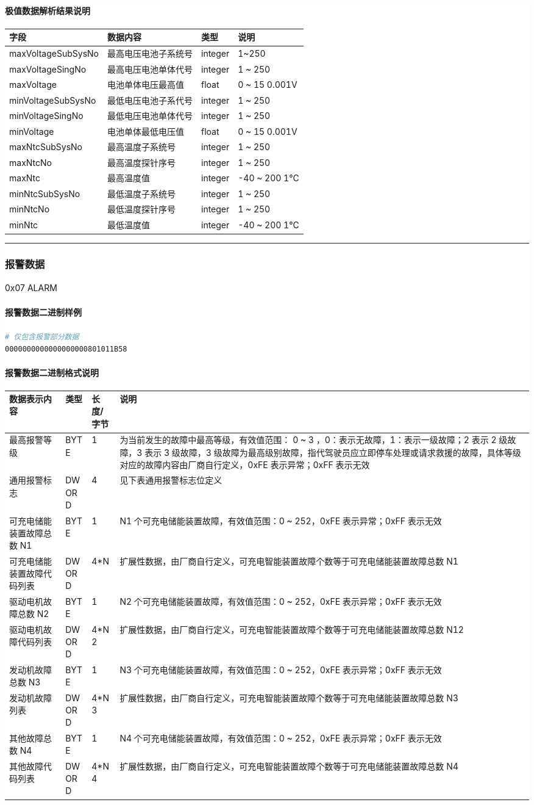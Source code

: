 #### 极值数据解析结果说明

| 字段               | 数据内容             | 类型    | 说明          |
| :----------------- | :------------------- | :------ | :------------ |
| maxVoltageSubSysNo | 最高电压电池子系统号 | integer | 1~250         |
| maxVoltageSingNo   | 最高电压电池单体代号 | integer | 1 ~ 250       |
| maxVoltage         | 电池单体电压最高值   | float   | 0 ~ 15 0.001V |
| minVoltageSubSysNo | 最低电压电池子系代号 | integer | 1 ~ 250       |
| minVoltageSingNo   | 最低电压电池单体代号 | integer | 1 ~ 250       |
| minVoltage         | 电池单体最低电压值   | float   | 0 ~ 15 0.001V |
| maxNtcSubSysNo     | 最高温度子系统号     | integer | 1 ~ 250       |
| maxNtcNo           | 最高温度探针序号     | integer | 1 ~ 250       |
| maxNtc             | 最高温度值           | integer | -40 ~ 200 1℃  |
| minNtcSubSysNo     | 最低温度子系统号     | integer | 1 ~ 250       |
| minNtcNo           | 最低温度探针序号     | integer | 1 ~ 250       |
| minNtc             | 最低温度值           | integer | -40 ~ 200 1℃  |

---

### 报警数据

0x07 ALARM

#### 报警数据二进制样例

```sh
# 仅包含报警部分数据
0000000000000000000801011B58
```

#### 报警数据二进制格式说明

| 数据表示内容               | 类型  | 长度/字节 | 说明                                                                                                                                                                                                                                                    |
| :------------------------- | :---- | :-------- | :------------------------------------------------------------------------------------------------------------------------------------------------------------------------------------------------------------------------------------------------------ |
| 最高报警等级               | BYTE  | 1         | 为当前发生的故障中最高等级，有效值范围： 0 ~ 3 ，0：表示无故障，1：表示一级故障；2 表示 2 级故障，3 表示 3 级故障，3 级故障为最高级别故障，指代驾驶员应立即停车处理或请求救援的故障，具体等级对应的故障内容由厂商自行定义，0xFE 表示异常；0xFF 表示无效 |
| 通用报警标志               | DWORD | 4         | 见下表通用报警标志位定义                                                                                                                                                                                                                                |
| 可充电储能装置故障总数 N1  | BYTE  | 1         | N1 个可充电储能装置故障，有效值范围：0 ~ 252，0xFE 表示异常；0xFF 表示无效                                                                                                                                                                              |
| 可充电储能装置故障代码列表 | DWORD | 4\*N      | 扩展性数据，由厂商自行定义，可充电智能装置故障个数等于可充电储能装置故障总数 N1                                                                                                                                                                         |
| 驱动电机故障总数 N2        | BYTE  | 1         | N2 个可充电储能装置故障，有效值范围：0 ~ 252，0xFE 表示异常；0xFF 表示无效                                                                                                                                                                              |
| 驱动电机故障代码列表       | DWORD | 4\*N2     | 扩展性数据，由厂商自行定义，可充电智能装置故障个数等于可充电储能装置故障总数 N12                                                                                                                                                                        |
| 发动机故障总数 N3          | BYTE  | 1         | N3 个可充电储能装置故障，有效值范围：0 ~ 252，0xFE 表示异常；0xFF 表示无效                                                                                                                                                                              |
| 发动机故障列表             | DWORD | 4\*N3     | 扩展性数据，由厂商自行定义，可充电智能装置故障个数等于可充电储能装置故障总数 N3                                                                                                                                                                         |
| 其他故障总数 N4            | BYTE  | 1         | N4 个可充电储能装置故障，有效值范围：0 ~ 252，0xFE 表示异常；0xFF 表示无效                                                                                                                                                                              |
| 其他故障代码列表           | DWORD | 4\*N4     | 扩展性数据，由厂商自行定义，可充电智能装置故障个数等于可充电储能装置故障总数 N4                                                                                                                                                                         |
